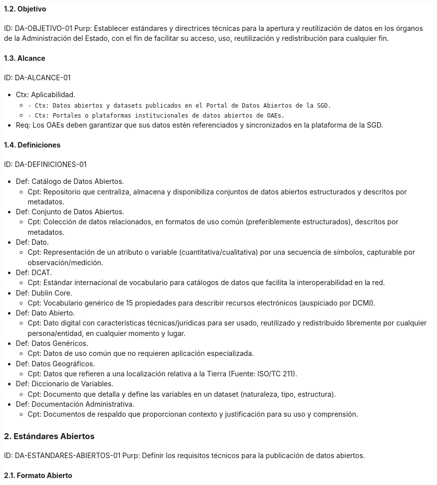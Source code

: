 #### 1.2. Objetivo

ID: DA-OBJETIVO-01
Purp: Establecer estándares y directrices técnicas para la apertura y reutilización de datos en los órganos de la Administración del Estado, con el fin de facilitar su acceso, uso, reutilización y redistribución para cualquier fin.

#### 1.3. Alcance

ID: DA-ALCANCE-01

- Ctx: Aplicabilidad.
  - `- Ctx: Datos abiertos y datasets publicados en el Portal de Datos Abiertos de la SGD.`
  - `- Ctx: Portales o plataformas institucionales de datos abiertos de OAEs.`
- Req: Los OAEs deben garantizar que sus datos estén referenciados y sincronizados en la plataforma de la SGD.

#### 1.4. Definiciones

ID: DA-DEFINICIONES-01

- Def: Catálogo de Datos Abiertos.
  - Cpt: Repositorio que centraliza, almacena y disponibiliza conjuntos de datos abiertos estructurados y descritos por metadatos.
- Def: Conjunto de Datos Abiertos.
  - Cpt: Colección de datos relacionados, en formatos de uso común (preferiblemente estructurados), descritos por metadatos.
- Def: Dato.
  - Cpt: Representación de un atributo o variable (cuantitativa/cualitativa) por una secuencia de símbolos, capturable por observación/medición.
- Def: DCAT.
  - Cpt: Estándar internacional de vocabulario para catálogos de datos que facilita la interoperabilidad en la red.
- Def: Dublin Core.
  - Cpt: Vocabulario genérico de 15 propiedades para describir recursos electrónicos (auspiciado por DCMI).
- Def: Dato Abierto.
  - Cpt: Dato digital con características técnicas/jurídicas para ser usado, reutilizado y redistribuido libremente por cualquier persona/entidad, en cualquier momento y lugar.
- Def: Datos Genéricos.
  - Cpt: Datos de uso común que no requieren aplicación especializada.
- Def: Datos Geográficos.
  - Cpt: Datos que refieren a una localización relativa a la Tierra (Fuente: ISO/TC 211).
- Def: Diccionario de Variables.
  - Cpt: Documento que detalla y define las variables en un dataset (naturaleza, tipo, estructura).
- Def: Documentación Administrativa.
  - Cpt: Documentos de respaldo que proporcionan contexto y justificación para su uso y comprensión.

### 2. Estándares Abiertos

ID: DA-ESTANDARES-ABIERTOS-01
Purp: Definir los requisitos técnicos para la publicación de datos abiertos.

#### 2.1. Formato Abierto
